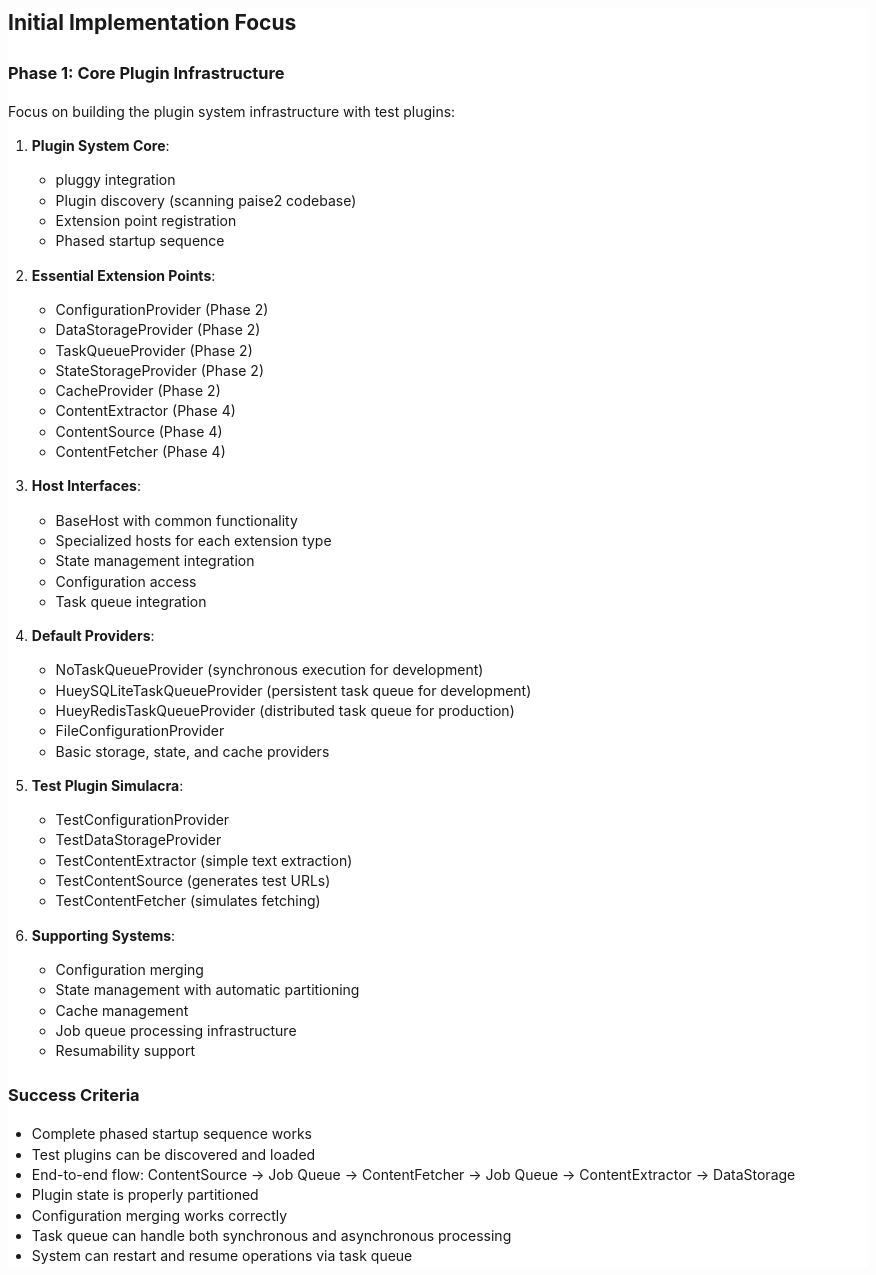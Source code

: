 ## Initial Implementation Focus

### Phase 1: Core Plugin Infrastructure
Focus on building the plugin system infrastructure with test plugins:

1. **Plugin System Core**:
   - pluggy integration
   - Plugin discovery (scanning paise2 codebase)
   - Extension point registration
   - Phased startup sequence

2. **Essential Extension Points**:
   - ConfigurationProvider (Phase 2)
   - DataStorageProvider (Phase 2)
   - TaskQueueProvider (Phase 2)
   - StateStorageProvider (Phase 2)
   - CacheProvider (Phase 2)
   - ContentExtractor (Phase 4)
   - ContentSource (Phase 4)
   - ContentFetcher (Phase 4)

3. **Host Interfaces**:
   - BaseHost with common functionality
   - Specialized hosts for each extension type
   - State management integration
   - Configuration access
   - Task queue integration

4. **Default Providers**:
   - NoTaskQueueProvider (synchronous execution for development)
   - HueySQLiteTaskQueueProvider (persistent task queue for development)
   - HueyRedisTaskQueueProvider (distributed task queue for production)
   - FileConfigurationProvider
   - Basic storage, state, and cache providers

5. **Test Plugin Simulacra**:
   - TestConfigurationProvider
   - TestDataStorageProvider
   - TestContentExtractor (simple text extraction)
   - TestContentSource (generates test URLs)
   - TestContentFetcher (simulates fetching)

6. **Supporting Systems**:
   - Configuration merging
   - State management with automatic partitioning
   - Cache management
   - Job queue processing infrastructure
   - Resumability support

### Success Criteria
- Complete phased startup sequence works
- Test plugins can be discovered and loaded
- End-to-end flow: ContentSource → Job Queue → ContentFetcher → Job Queue → ContentExtractor → DataStorage
- Plugin state is properly partitioned
- Configuration merging works correctly
- Task queue can handle both synchronous and asynchronous processing
- System can restart and resume operations via task queue
